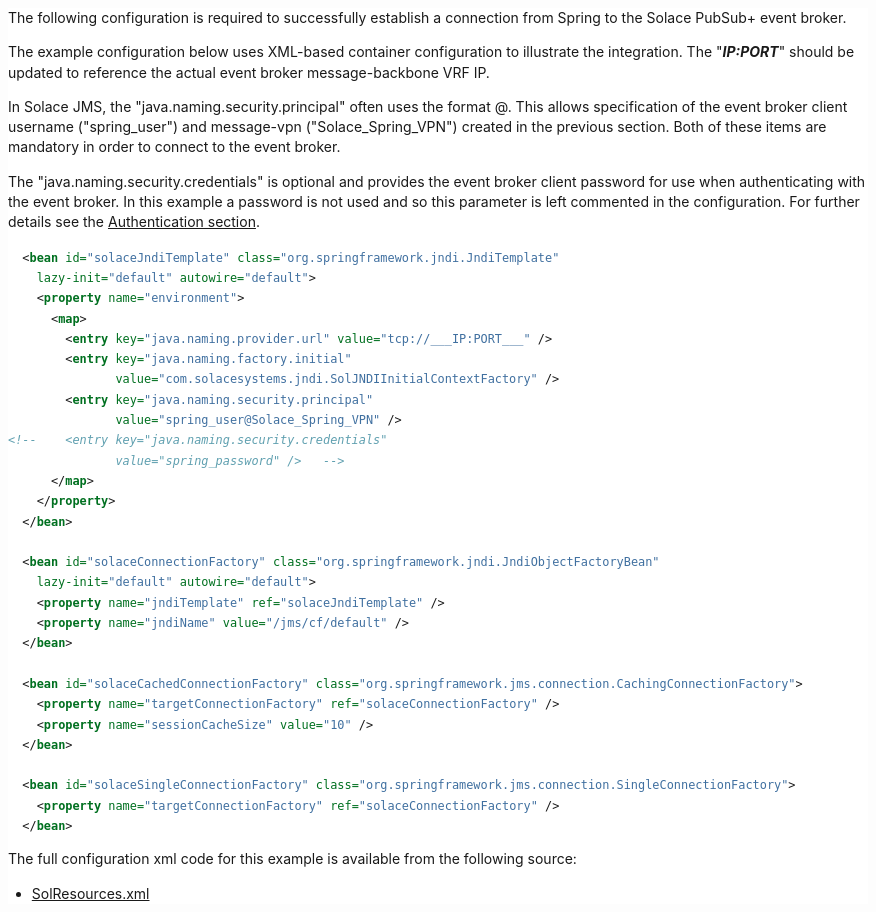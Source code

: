The following configuration is required to successfully establish a connection from Spring to the Solace PubSub+ event broker.

The example configuration below uses XML-based container configuration to illustrate the integration. The "___IP:PORT___" should be updated to reference the actual event broker message-backbone VRF IP.

In Solace JMS, the "java.naming.security.principal" often uses the format <username>@<message-vpn>. This allows specification of the event broker client username ("spring_user") and message-vpn ("Solace_Spring_VPN") created in the previous section. Both of these items are mandatory in order to connect to the event broker.

The "java.naming.security.credentials" is optional and provides the event broker client password for use when authenticating with the event broker. In this example a password is not used and so this parameter is left commented in the configuration. For further details see the [Authentication section](#authentication).

```xml
  <bean id="solaceJndiTemplate" class="org.springframework.jndi.JndiTemplate"
    lazy-init="default" autowire="default">
    <property name="environment">
      <map>
        <entry key="java.naming.provider.url" value="tcp://___IP:PORT___" />
        <entry key="java.naming.factory.initial"
               value="com.solacesystems.jndi.SolJNDIInitialContextFactory" />
        <entry key="java.naming.security.principal" 
               value="spring_user@Solace_Spring_VPN" />
<!--    <entry key="java.naming.security.credentials" 
               value="spring_password" />   -->
      </map>
    </property>
  </bean>
  
  <bean id="solaceConnectionFactory" class="org.springframework.jndi.JndiObjectFactoryBean"
    lazy-init="default" autowire="default">
    <property name="jndiTemplate" ref="solaceJndiTemplate" />
    <property name="jndiName" value="/jms/cf/default" />
  </bean>
  
  <bean id="solaceCachedConnectionFactory" class="org.springframework.jms.connection.CachingConnectionFactory">
    <property name="targetConnectionFactory" ref="solaceConnectionFactory" />
    <property name="sessionCacheSize" value="10" />
  </bean>
  
  <bean id="solaceSingleConnectionFactory" class="org.springframework.jms.connection.SingleConnectionFactory">
    <property name="targetConnectionFactory" ref="solaceConnectionFactory" />
  </bean>
```

The full configuration xml code for this example is available from the following source:

 * [SolResources.xml](https://github.com/SolaceLabs/solace-integration-guides/blob/master/src/spring-framework/resources/SolResources.xml)
